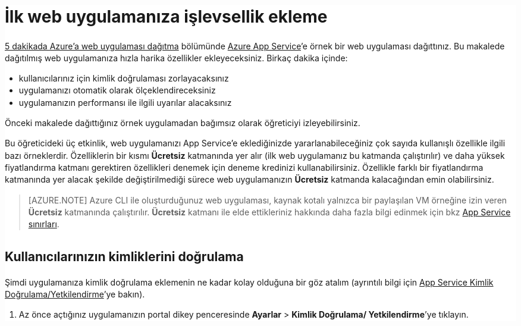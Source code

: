 <properties 
    pageTitle="İlk web uygulamanıza işlevsellik ekleme" 
    description="Birkaç dakika içinde ilk web uygulamanıza harika özellikler ekleyin." 
    services="app-service\web"
    documentationCenter=""
    authors="cephalin" 
    manager="wpickett" 
    editor="" 
/>

<tags 
    ms.service="app-service-web" 
    ms.workload="web" 
    ms.tgt_pltfrm="na" 
    ms.devlang="na" 
    ms.topic="hero-article"
    ms.date="05/12/2016" 
    ms.author="cephalin"
/>


# İlk web uygulamanıza işlevsellik ekleme

[5 dakikada Azure’a web uygulaması dağıtma](app-service-web-get-started.md) bölümünde [Azure App Service](../app-service/app-service-value-prop-what-is.md)’e örnek bir web uygulaması dağıttınız. Bu makalede dağıtılmış web uygulamanıza hızla harika özellikler ekleyeceksiniz. Birkaç dakika içinde:

- kullanıcılarınız için kimlik doğrulaması zorlayacaksınız
- uygulamanızı otomatik olarak ölçeklendireceksiniz
- uygulamanızın performansı ile ilgili uyarılar alacaksınız

Önceki makalede dağıttığınız örnek uygulamadan bağımsız olarak öğreticiyi izleyebilirsiniz.

Bu öğreticideki üç etkinlik, web uygulamanızı App Service’e eklediğinizde yararlanabileceğiniz çok sayıda kullanışlı özellikle ilgili bazı örneklerdir. Özelliklerin bir kısmı **Ücretsiz** katmanında yer alır (ilk web uygulamanız bu katmanda çalıştırılır) ve daha yüksek fiyatlandırma katmanı gerektiren özellikleri denemek için deneme kredinizi kullanabilirsiniz. Özellikle farklı bir fiyatlandırma katmanında yer alacak şekilde değiştirilmediği sürece web uygulamanızın **Ücretsiz** katmanda kalacağından emin olabilirsiniz.

>[AZURE.NOTE] Azure CLI ile oluşturduğunuz web uygulaması, kaynak kotalı yalnızca bir paylaşılan VM örneğine izin veren **Ücretsiz** katmanında çalıştırılır. **Ücretsiz** katmanı ile elde ettikleriniz hakkında daha fazla bilgi edinmek için bkz [App Service sınırları](../azure-subscription-service-limits.md#app-service-limits).

## Kullanıcılarınızın kimliklerini doğrulama

Şimdi uygulamanıza kimlik doğrulama eklemenin ne kadar kolay olduğuna bir göz atalım (ayrıntılı bilgi için [App Service Kimlik Doğrulama/Yetkilendirme](https://azure.microsoft.com/blog/announcing-app-service-authentication-authorization/)’ye bakın).

1. Az önce açtığınız uygulamanızın portal dikey penceresinde **Ayarlar** > **Kimlik Doğrulama/ Yetkilendirme**’ye tıklayın.  